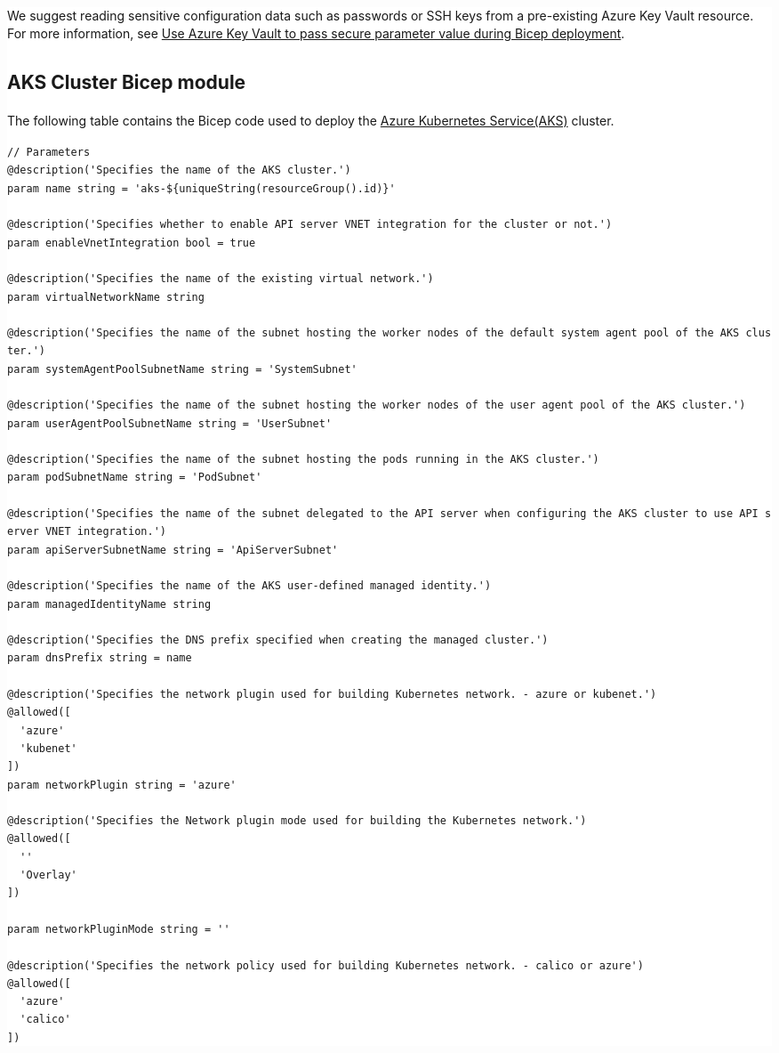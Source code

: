 We suggest reading sensitive configuration data such as passwords or SSH keys from a pre-existing Azure Key Vault resource. For more information, see [Use Azure Key Vault to pass secure parameter value during Bicep deployment](https://docs.microsoft.com/en-us/azure/azure-resource-manager/bicep/key-vault-parameter?tabs=azure-cli).

## AKS Cluster Bicep module

The following table contains the Bicep code used to deploy the [Azure Kubernetes Service(AKS)](https://docs.microsoft.com/en-us/azure/aks/intro-kubernetes) cluster.

```bicep
// Parameters
@description('Specifies the name of the AKS cluster.')
param name string = 'aks-${uniqueString(resourceGroup().id)}'

@description('Specifies whether to enable API server VNET integration for the cluster or not.')
param enableVnetIntegration bool = true

@description('Specifies the name of the existing virtual network.')
param virtualNetworkName string

@description('Specifies the name of the subnet hosting the worker nodes of the default system agent pool of the AKS cluster.')
param systemAgentPoolSubnetName string = 'SystemSubnet'

@description('Specifies the name of the subnet hosting the worker nodes of the user agent pool of the AKS cluster.')
param userAgentPoolSubnetName string = 'UserSubnet'

@description('Specifies the name of the subnet hosting the pods running in the AKS cluster.')
param podSubnetName string = 'PodSubnet'

@description('Specifies the name of the subnet delegated to the API server when configuring the AKS cluster to use API server VNET integration.')
param apiServerSubnetName string = 'ApiServerSubnet'

@description('Specifies the name of the AKS user-defined managed identity.')
param managedIdentityName string

@description('Specifies the DNS prefix specified when creating the managed cluster.')
param dnsPrefix string = name

@description('Specifies the network plugin used for building Kubernetes network. - azure or kubenet.')
@allowed([
  'azure'
  'kubenet'
])
param networkPlugin string = 'azure'

@description('Specifies the Network plugin mode used for building the Kubernetes network.')
@allowed([
  ''
  'Overlay'
])

param networkPluginMode string = ''

@description('Specifies the network policy used for building Kubernetes network. - calico or azure')
@allowed([
  'azure'
  'calico'
])
```